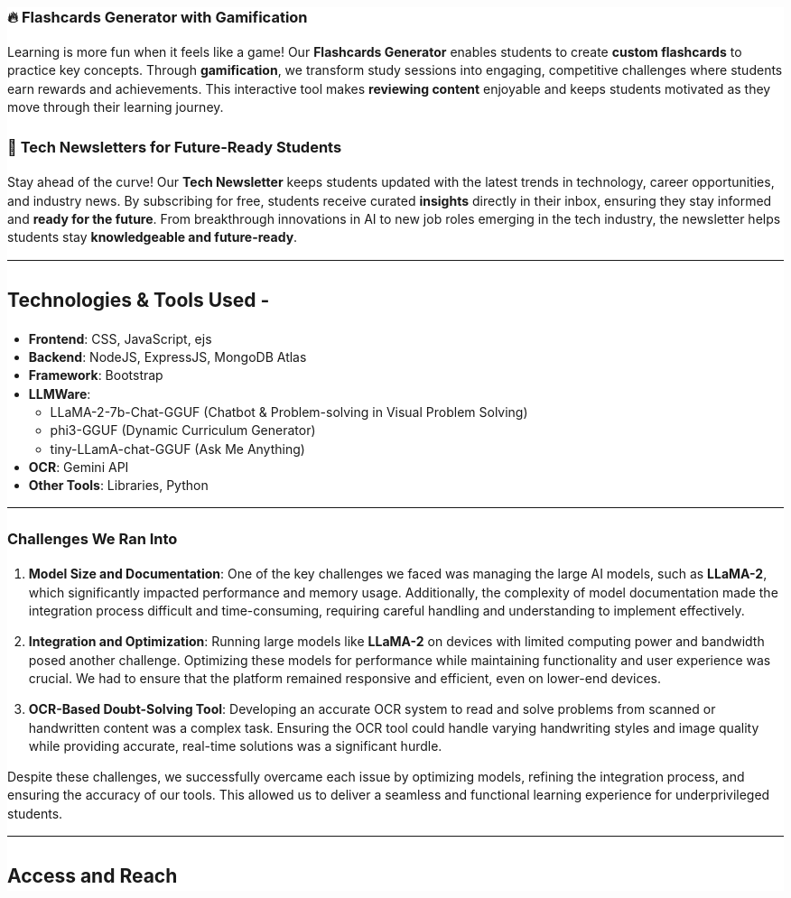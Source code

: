 ### 🔥 **Flashcards Generator with Gamification**  
Learning is more fun when it feels like a game! Our **Flashcards Generator** enables students to create **custom flashcards** to practice key concepts. Through **gamification**, we transform study sessions into engaging, competitive challenges where students earn rewards and achievements. This interactive tool makes **reviewing content** enjoyable and keeps students motivated as they move through their learning journey.

### 📰 **Tech Newsletters for Future-Ready Students**  
Stay ahead of the curve! Our **Tech Newsletter** keeps students updated with the latest trends in technology, career opportunities, and industry news. By subscribing for free, students receive curated **insights** directly in their inbox, ensuring they stay informed and **ready for the future**. From breakthrough innovations in AI to new job roles emerging in the tech industry, the newsletter helps students stay **knowledgeable and future-ready**.

---
## **Technologies & Tools Used -**

- **Frontend**: CSS, JavaScript, ejs  
- **Backend**: NodeJS, ExpressJS, MongoDB Atlas  
- **Framework**: Bootstrap  
- **LLMWare**:  
  - LLaMA-2-7b-Chat-GGUF (Chatbot & Problem-solving in Visual Problem Solving)  
  - phi3-GGUF (Dynamic Curriculum Generator)  
  - tiny-LLamA-chat-GGUF (Ask Me Anything)  
- **OCR**: Gemini API  
- **Other Tools**: Libraries, Python  


---

### Challenges We Ran Into

1. **Model Size and Documentation**: One of the key challenges we faced was managing the large AI models, such as **LLaMA-2**, which significantly impacted performance and memory usage. Additionally, the complexity of model documentation made the integration process difficult and time-consuming, requiring careful handling and understanding to implement effectively.

2. **Integration and Optimization**: Running large models like **LLaMA-2** on devices with limited computing power and bandwidth posed another challenge. Optimizing these models for performance while maintaining functionality and user experience was crucial. We had to ensure that the platform remained responsive and efficient, even on lower-end devices.

3. **OCR-Based Doubt-Solving Tool**: Developing an accurate OCR system to read and solve problems from scanned or handwritten content was a complex task. Ensuring the OCR tool could handle varying handwriting styles and image quality while providing accurate, real-time solutions was a significant hurdle.

Despite these challenges, we successfully overcame each issue by optimizing models, refining the integration process, and ensuring the accuracy of our tools. This allowed us to deliver a seamless and functional learning experience for underprivileged students.

---
## **Access and Reach**
